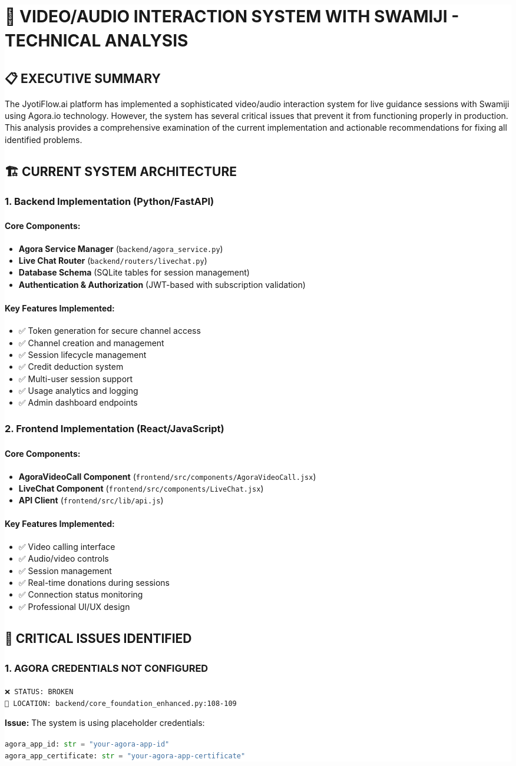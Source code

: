 # 🎥 VIDEO/AUDIO INTERACTION SYSTEM WITH SWAMIJI - TECHNICAL ANALYSIS

## 📋 EXECUTIVE SUMMARY

The JyotiFlow.ai platform has implemented a sophisticated video/audio interaction system for live guidance sessions with Swamiji using Agora.io technology. However, the system has several critical issues that prevent it from functioning properly in production. This analysis provides a comprehensive examination of the current implementation and actionable recommendations for fixing all identified problems.

## 🏗️ CURRENT SYSTEM ARCHITECTURE

### 1. **Backend Implementation (Python/FastAPI)**

#### **Core Components:**
- **Agora Service Manager** (`backend/agora_service.py`)
- **Live Chat Router** (`backend/routers/livechat.py`)
- **Database Schema** (SQLite tables for session management)
- **Authentication & Authorization** (JWT-based with subscription validation)

#### **Key Features Implemented:**
- ✅ Token generation for secure channel access
- ✅ Channel creation and management
- ✅ Session lifecycle management
- ✅ Credit deduction system
- ✅ Multi-user session support
- ✅ Usage analytics and logging
- ✅ Admin dashboard endpoints

### 2. **Frontend Implementation (React/JavaScript)**

#### **Core Components:**
- **AgoraVideoCall Component** (`frontend/src/components/AgoraVideoCall.jsx`)
- **LiveChat Component** (`frontend/src/components/LiveChat.jsx`)
- **API Client** (`frontend/src/lib/api.js`)

#### **Key Features Implemented:**
- ✅ Video calling interface
- ✅ Audio/video controls
- ✅ Session management
- ✅ Real-time donations during sessions
- ✅ Connection status monitoring
- ✅ Professional UI/UX design

## 🚨 CRITICAL ISSUES IDENTIFIED

### 1. **AGORA CREDENTIALS NOT CONFIGURED**
```
❌ STATUS: BROKEN
📍 LOCATION: backend/core_foundation_enhanced.py:108-109
```
**Issue:** The system is using placeholder credentials:
```python
agora_app_id: str = "your-agora-app-id"
agora_app_certificate: str = "your-agora-app-certificate"
```
